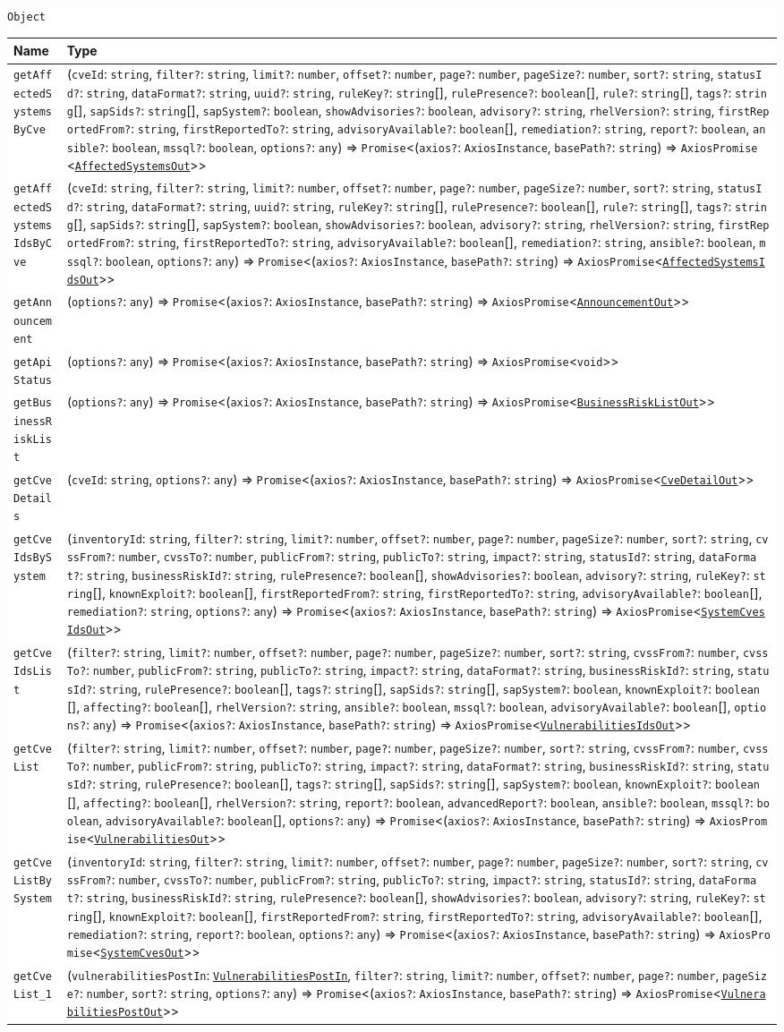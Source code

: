 `Object`

| Name | Type |
| :------ | :------ |
| `getAffectedSystemsByCve` | (`cveId`: `string`, `filter?`: `string`, `limit?`: `number`, `offset?`: `number`, `page?`: `number`, `pageSize?`: `number`, `sort?`: `string`, `statusId?`: `string`, `dataFormat?`: `string`, `uuid?`: `string`, `ruleKey?`: `string`[], `rulePresence?`: `boolean`[], `rule?`: `string`[], `tags?`: `string`[], `sapSids?`: `string`[], `sapSystem?`: `boolean`, `showAdvisories?`: `boolean`, `advisory?`: `string`, `rhelVersion?`: `string`, `firstReportedFrom?`: `string`, `firstReportedTo?`: `string`, `advisoryAvailable?`: `boolean`[], `remediation?`: `string`, `report?`: `boolean`, `ansible?`: `boolean`, `mssql?`: `boolean`, `options?`: `any`) => `Promise`<(`axios?`: `AxiosInstance`, `basePath?`: `string`) => `AxiosPromise`<[`AffectedSystemsOut`](interfaces/AffectedSystemsOut.md)\>\> |
| `getAffectedSystemsIdsByCve` | (`cveId`: `string`, `filter?`: `string`, `limit?`: `number`, `offset?`: `number`, `page?`: `number`, `pageSize?`: `number`, `sort?`: `string`, `statusId?`: `string`, `dataFormat?`: `string`, `uuid?`: `string`, `ruleKey?`: `string`[], `rulePresence?`: `boolean`[], `rule?`: `string`[], `tags?`: `string`[], `sapSids?`: `string`[], `sapSystem?`: `boolean`, `showAdvisories?`: `boolean`, `advisory?`: `string`, `rhelVersion?`: `string`, `firstReportedFrom?`: `string`, `firstReportedTo?`: `string`, `advisoryAvailable?`: `boolean`[], `remediation?`: `string`, `ansible?`: `boolean`, `mssql?`: `boolean`, `options?`: `any`) => `Promise`<(`axios?`: `AxiosInstance`, `basePath?`: `string`) => `AxiosPromise`<[`AffectedSystemsIdsOut`](interfaces/AffectedSystemsIdsOut.md)\>\> |
| `getAnnouncement` | (`options?`: `any`) => `Promise`<(`axios?`: `AxiosInstance`, `basePath?`: `string`) => `AxiosPromise`<[`AnnouncementOut`](interfaces/AnnouncementOut.md)\>\> |
| `getApiStatus` | (`options?`: `any`) => `Promise`<(`axios?`: `AxiosInstance`, `basePath?`: `string`) => `AxiosPromise`<`void`\>\> |
| `getBusinessRiskList` | (`options?`: `any`) => `Promise`<(`axios?`: `AxiosInstance`, `basePath?`: `string`) => `AxiosPromise`<[`BusinessRiskListOut`](interfaces/BusinessRiskListOut.md)\>\> |
| `getCveDetails` | (`cveId`: `string`, `options?`: `any`) => `Promise`<(`axios?`: `AxiosInstance`, `basePath?`: `string`) => `AxiosPromise`<[`CveDetailOut`](interfaces/CveDetailOut.md)\>\> |
| `getCveIdsBySystem` | (`inventoryId`: `string`, `filter?`: `string`, `limit?`: `number`, `offset?`: `number`, `page?`: `number`, `pageSize?`: `number`, `sort?`: `string`, `cvssFrom?`: `number`, `cvssTo?`: `number`, `publicFrom?`: `string`, `publicTo?`: `string`, `impact?`: `string`, `statusId?`: `string`, `dataFormat?`: `string`, `businessRiskId?`: `string`, `rulePresence?`: `boolean`[], `showAdvisories?`: `boolean`, `advisory?`: `string`, `ruleKey?`: `string`[], `knownExploit?`: `boolean`[], `firstReportedFrom?`: `string`, `firstReportedTo?`: `string`, `advisoryAvailable?`: `boolean`[], `remediation?`: `string`, `options?`: `any`) => `Promise`<(`axios?`: `AxiosInstance`, `basePath?`: `string`) => `AxiosPromise`<[`SystemCvesIdsOut`](interfaces/SystemCvesIdsOut.md)\>\> |
| `getCveIdsList` | (`filter?`: `string`, `limit?`: `number`, `offset?`: `number`, `page?`: `number`, `pageSize?`: `number`, `sort?`: `string`, `cvssFrom?`: `number`, `cvssTo?`: `number`, `publicFrom?`: `string`, `publicTo?`: `string`, `impact?`: `string`, `dataFormat?`: `string`, `businessRiskId?`: `string`, `statusId?`: `string`, `rulePresence?`: `boolean`[], `tags?`: `string`[], `sapSids?`: `string`[], `sapSystem?`: `boolean`, `knownExploit?`: `boolean`[], `affecting?`: `boolean`[], `rhelVersion?`: `string`, `ansible?`: `boolean`, `mssql?`: `boolean`, `advisoryAvailable?`: `boolean`[], `options?`: `any`) => `Promise`<(`axios?`: `AxiosInstance`, `basePath?`: `string`) => `AxiosPromise`<[`VulnerabilitiesIdsOut`](interfaces/VulnerabilitiesIdsOut.md)\>\> |
| `getCveList` | (`filter?`: `string`, `limit?`: `number`, `offset?`: `number`, `page?`: `number`, `pageSize?`: `number`, `sort?`: `string`, `cvssFrom?`: `number`, `cvssTo?`: `number`, `publicFrom?`: `string`, `publicTo?`: `string`, `impact?`: `string`, `dataFormat?`: `string`, `businessRiskId?`: `string`, `statusId?`: `string`, `rulePresence?`: `boolean`[], `tags?`: `string`[], `sapSids?`: `string`[], `sapSystem?`: `boolean`, `knownExploit?`: `boolean`[], `affecting?`: `boolean`[], `rhelVersion?`: `string`, `report?`: `boolean`, `advancedReport?`: `boolean`, `ansible?`: `boolean`, `mssql?`: `boolean`, `advisoryAvailable?`: `boolean`[], `options?`: `any`) => `Promise`<(`axios?`: `AxiosInstance`, `basePath?`: `string`) => `AxiosPromise`<[`VulnerabilitiesOut`](interfaces/VulnerabilitiesOut.md)\>\> |
| `getCveListBySystem` | (`inventoryId`: `string`, `filter?`: `string`, `limit?`: `number`, `offset?`: `number`, `page?`: `number`, `pageSize?`: `number`, `sort?`: `string`, `cvssFrom?`: `number`, `cvssTo?`: `number`, `publicFrom?`: `string`, `publicTo?`: `string`, `impact?`: `string`, `statusId?`: `string`, `dataFormat?`: `string`, `businessRiskId?`: `string`, `rulePresence?`: `boolean`[], `showAdvisories?`: `boolean`, `advisory?`: `string`, `ruleKey?`: `string`[], `knownExploit?`: `boolean`[], `firstReportedFrom?`: `string`, `firstReportedTo?`: `string`, `advisoryAvailable?`: `boolean`[], `remediation?`: `string`, `report?`: `boolean`, `options?`: `any`) => `Promise`<(`axios?`: `AxiosInstance`, `basePath?`: `string`) => `AxiosPromise`<[`SystemCvesOut`](interfaces/SystemCvesOut.md)\>\> |
| `getCveList_1` | (`vulnerabilitiesPostIn`: [`VulnerabilitiesPostIn`](interfaces/VulnerabilitiesPostIn.md), `filter?`: `string`, `limit?`: `number`, `offset?`: `number`, `page?`: `number`, `pageSize?`: `number`, `sort?`: `string`, `options?`: `any`) => `Promise`<(`axios?`: `AxiosInstance`, `basePath?`: `string`) => `AxiosPromise`<[`VulnerabilitiesPostOut`](interfaces/VulnerabilitiesPostOut.md)\>\> |
